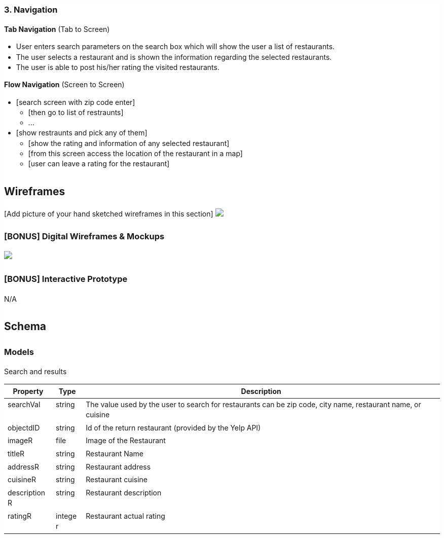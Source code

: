 ### 3. Navigation

**Tab Navigation** (Tab to Screen)

* User enters search parameters on the search box which will show the user a list of restaurants.
* The user selects a restaurant and is shown the information regarding the selected restaurants.
* The user is able to post his/her rating the visited restaurants.

**Flow Navigation** (Screen to Screen)

* [search screen with zip code enter]
   * [then go to list of restraunts]
   * ...
* [show restraunts and pick any of them]
   * [show the rating and information of any selected restaurant]
   * [from this screen access the location of the restaurant in a map]
   * [user can leave a rating for the restaurant]

## Wireframes
[Add picture of your hand sketched wireframes in this section]
<img src="https://i.imgur.com/WudCliN.jpg" width=600>

### [BONUS] Digital Wireframes & Mockups
<img src="https://i.imgur.com/Aca4pJl.gif" width=600>

### [BONUS] Interactive Prototype
N/A

## Schema 

### Models

Search and results

| Property | Type | Description |
| -------- | -------- | -------- |
| searchVal     | string    | The value used by the user to search for restaurants can be zip code, city name, restaurant name, or cuisine   |
|objectdID|string|Id of the return restaurant (provided by the Yelp API)|
|imageR|file|Image of the Restaurant|
|titleR|string|Restaurant Name|
|addressR|string|Restaurant address|
|cuisineR|string|Restaurant cuisine|
|descriptionR|string|Restaurant description|
|ratingR|integer|Restaurant actual rating|

